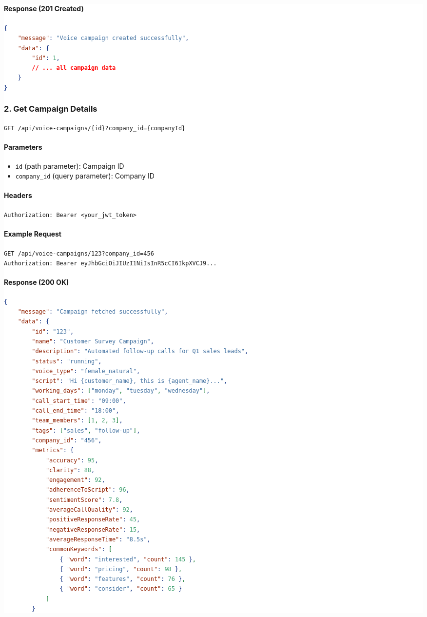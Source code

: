 #### Response (201 Created)
```json
{
    "message": "Voice campaign created successfully",
    "data": {
        "id": 1,
        // ... all campaign data
    }
}
```

### 2. Get Campaign Details
```http
GET /api/voice-campaigns/{id}?company_id={companyId}
```

#### Parameters
- `id` (path parameter): Campaign ID
- `company_id` (query parameter): Company ID

#### Headers
```http
Authorization: Bearer <your_jwt_token>
```

#### Example Request
```http
GET /api/voice-campaigns/123?company_id=456
Authorization: Bearer eyJhbGciOiJIUzI1NiIsInR5cCI6IkpXVCJ9...
```

#### Response (200 OK)
```json
{
    "message": "Campaign fetched successfully",
    "data": {
        "id": "123",
        "name": "Customer Survey Campaign",
        "description": "Automated follow-up calls for Q1 sales leads",
        "status": "running",
        "voice_type": "female_natural",
        "script": "Hi {customer_name}, this is {agent_name}...",
        "working_days": ["monday", "tuesday", "wednesday"],
        "call_start_time": "09:00",
        "call_end_time": "18:00",
        "team_members": [1, 2, 3],
        "tags": ["sales", "follow-up"],
        "company_id": "456",
        "metrics": {
            "accuracy": 95,
            "clarity": 88,
            "engagement": 92,
            "adherenceToScript": 96,
            "sentimentScore": 7.8,
            "averageCallQuality": 92,
            "positiveResponseRate": 45,
            "negativeResponseRate": 15,
            "averageResponseTime": "8.5s",
            "commonKeywords": [
                { "word": "interested", "count": 145 },
                { "word": "pricing", "count": 98 },
                { "word": "features", "count": 76 },
                { "word": "consider", "count": 65 }
            ]
        }
```